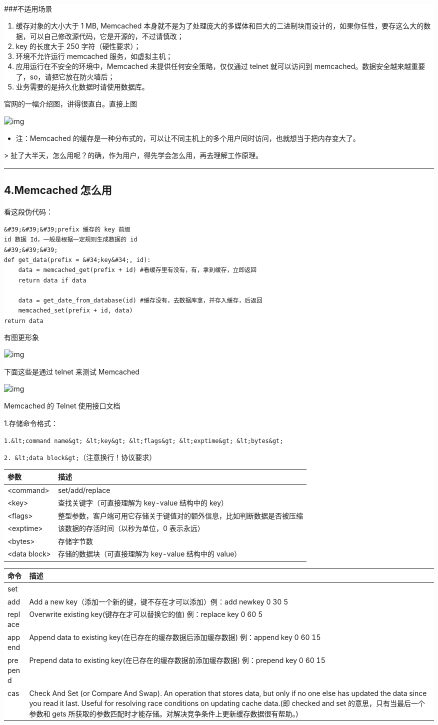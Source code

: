 ###不适用场景
1. 缓存对象的大小大于 1 MB, Memcached 本身就不是为了处理庞大的多媒体和巨大的二进制块而设计的，如果你任性，要存这么大的数据，可以自己修改源代码，它是开源的，不过请慎改；
2. key 的长度大于 250 字符（硬性要求）；
3. 环境不允许运行 memcached 服务，如虚拟主机；
4. 应用运行在不安全的环境中，Memcached 未提供任何安全策略，仅仅通过 telnet 就可以访问到 memcached。数据安全越来越重要了，so，请把它放在防火墙后；
5. 业务需要的是持久化数据时请使用数据库。

官网的一幅介绍图，讲得很直白。直接上图

![img](https://dn-anything-about-doc.qbox.me/userid13labid373time1421129336642)

* 注：Memcached 的缓存是一种分布式的，可以让不同主机上的多个用户同时访问，也就想当于把内存变大了。

&gt; 扯了大半天，怎么用呢？的确，作为用户，得先学会怎么用，再去理解工作原理。

-------

## 4.Memcached 怎么用

看这段伪代码：
    
    &#39;&#39;&#39;prefix 缓存的 key 前缀
    id 数据 Id，一般是根据一定规则生成数据的 id
    &#39;&#39;&#39;
    def get_data(prefix = &#34;key&#34;, id):
        data = memcached_get(prefix + id) #看缓存里有没有，有，拿到缓存，立即返回
        return data if data
        
        data = get_date_from_database(id) #缓存没有，去数据库拿，并存入缓存，后返回
        memcached_set(prefix + id, data)
    return data

有图更形象

![img](https://dn-anything-about-doc.qbox.me/userid13labid373time1421129355977)

下面这些是通过 telnet 来测试 Memcached

![img](https://dn-anything-about-doc.qbox.me/userid13labid373time1421129369892)

Memcached 的 Telnet 使用接口文档

1.存储命令格式：

```1.&lt;command name&gt; &lt;key&gt; &lt;flags&gt; &lt;exptime&gt; &lt;bytes&gt;```

```2. &lt;data block&gt;```（注意换行！协议要求）

参数|描述
:---------------|:---------------
&lt;command&gt;    |set/add/replace
&lt;key&gt;        |查找关键字（可直接理解为 key-value 结构中的 key）
&lt;flags&gt;      |整型参数，客户端可用它存储关于键值对的额外信息，比如判断数据是否被压缩
&lt;exptime&gt;    |该数据的存活时间（以秒为单位，0 表示永远） 
&lt;bytes&gt;      |存储字节数
&lt;data block&gt; |存储的数据块（可直接理解为 key-value 结构中的 value）


命令|描述
:---------------|:---------------
set        |  |Set a key unconditionally（无条件设置某键的值） 例：set mykey 0 60 3
add          |Add a new key（添加一个新的键，键不存在才可以添加）例：add newkey 0 30 5
replace      |Overwrite existing key(键存在才可以替换它的值)  例：replace key 0 60 5
append       |Append data to existing key(在已存在的缓存数据后添加缓存数据)   例：append key 0 60 15
prepend      |Prepend data to existing key(在已存在的缓存数据前添加缓存数据) 例：prepend key 0 60 15
cas          |Check And Set (or Compare And Swap). An operation that stores data, but only if no one else has updated the data since you read it last. Useful for resolving race conditions on updating cache data.(即 checked and set 的意思，只有当最后一个参数和 gets 所获取的参数匹配时才能存储。对解决竞争条件上更新缓存数据很有帮助。)
```